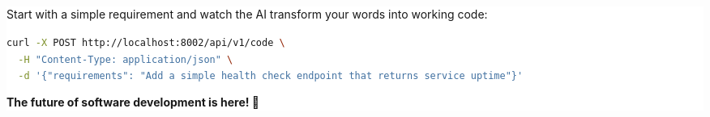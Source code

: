 Start with a simple requirement and watch the AI transform your words into working code:

```bash
curl -X POST http://localhost:8002/api/v1/code \
  -H "Content-Type: application/json" \
  -d '{"requirements": "Add a simple health check endpoint that returns service uptime"}'
```

**The future of software development is here! 🎉**